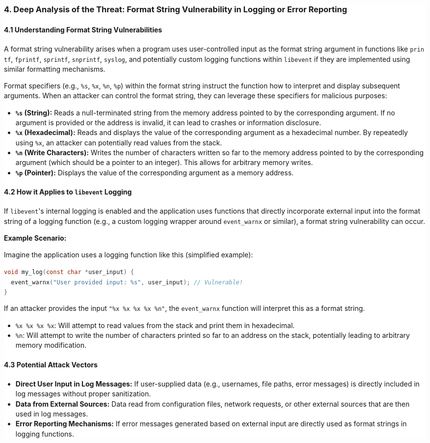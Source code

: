 ### 4. Deep Analysis of the Threat: Format String Vulnerability in Logging or Error Reporting

#### 4.1 Understanding Format String Vulnerabilities

A format string vulnerability arises when a program uses user-controlled input as the format string argument in functions like `printf`, `fprintf`, `sprintf`, `snprintf`, `syslog`, and potentially custom logging functions within `libevent` if they are implemented using similar formatting mechanisms.

Format specifiers (e.g., `%s`, `%x`, `%n`, `%p`) within the format string instruct the function how to interpret and display subsequent arguments. When an attacker can control the format string, they can leverage these specifiers for malicious purposes:

* **`%s` (String):**  Reads a null-terminated string from the memory address pointed to by the corresponding argument. If no argument is provided or the address is invalid, it can lead to crashes or information disclosure.
* **`%x` (Hexadecimal):** Reads and displays the value of the corresponding argument as a hexadecimal number. By repeatedly using `%x`, an attacker can potentially read values from the stack.
* **`%n` (Write Characters):** Writes the number of characters written so far to the memory address pointed to by the corresponding argument (which should be a pointer to an integer). This allows for arbitrary memory writes.
* **`%p` (Pointer):** Displays the value of the corresponding argument as a memory address.

#### 4.2 How it Applies to `libevent` Logging

If `libevent`'s internal logging is enabled and the application uses functions that directly incorporate external input into the format string of a logging function (e.g., a custom logging wrapper around `event_warnx` or similar), a format string vulnerability can occur.

**Example Scenario:**

Imagine the application uses a logging function like this (simplified example):

```c
void my_log(const char *user_input) {
  event_warnx("User provided input: %s", user_input); // Vulnerable!
}
```

If an attacker provides the input `"%x %x %x %x %n"`, the `event_warnx` function will interpret this as a format string.

* `%x %x %x %x`:  Will attempt to read values from the stack and print them in hexadecimal.
* `%n`: Will attempt to write the number of characters printed so far to an address on the stack, potentially leading to arbitrary memory modification.

#### 4.3 Potential Attack Vectors

* **Direct User Input in Log Messages:** If user-supplied data (e.g., usernames, file paths, error messages) is directly included in log messages without proper sanitization.
* **Data from External Sources:**  Data read from configuration files, network requests, or other external sources that are then used in log messages.
* **Error Reporting Mechanisms:** If error messages generated based on external input are directly used as format strings in logging functions.
